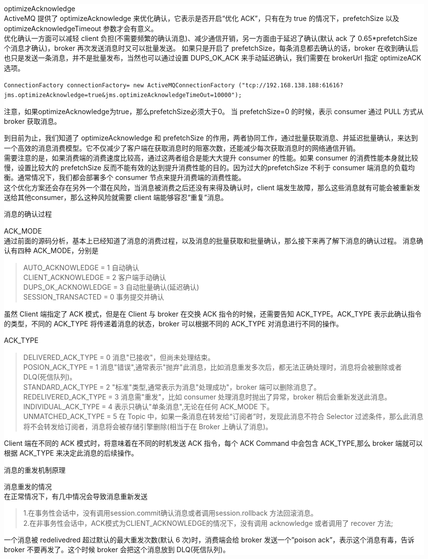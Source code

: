 optimizeAcknowledge  
ActiveMQ 提供了 optimizeAcknowledge 来优化确认，它表示是否开启“优化 ACK”，只有在为 true 的情况下，prefetchSize 以及 optimizeAcknowledgeTimeout 参数才会有意义。  
优化确认一方面可以减轻 client 负担(不需要频繁的确认消息)、减少通信开销，另一方面由于延迟了确认(默认 ack 了 0.65*prefetchSize 个消息才确认)，broker 再次发送消息时又可以批量发送。
如果只是开启了 prefetchSize，每条消息都去确认的话，broker 在收到确认后也只是发送一条消息，并不是批量发布，当然也可以通过设置 DUPS_OK_ACK 来手动延迟确认，我们需要在 brokerUrl 指定 optimizeACK 选项。
  ```
ConnectionFactory connectionFactory= new ActiveMQConnectionFactory ("tcp://192.168.138.188:61616?
jms.optimizeAcknowledge=true&jms.optimizeAcknowledgeTimeOut=10000");
 ```
注意，如果optimizeAcknowledge为true，那么prefetchSize必须大于0。 当 prefetchSize=0 的时候，表示 consumer 通过 PULL 方式从 broker 获取消息。  
   
到目前为止，我们知道了 optimizeAcknowledge 和 prefetchSize 的作用，两者协同工作，通过批量获取消息、并延迟批量确认，来达到一个高效的消息消费模型。它不仅减少了客户端在获取消息时的阻塞次数，还能减少每次获取消息时的网络通信开销。  
需要注意的是，如果消费端的消费速度比较高，通过这两者组合是能大大提升 consumer 的性能。如果 consumer 的消费性能本身就比较慢，设置比较大的 prefetchSize 反而不能有效的达到提升消费性能的目的。因为过大的prefetchSize 不利于 consumer 端消息的负载均衡。通常情况下，我们都会部署多个 consumer 节点来提升消费端的消费性能。  
这个优化方案还会存在另外一个潜在风险，当消息被消费之后还没有来得及确认时，client 端发生故障，那么这些消息就有可能会被重新发送给其他consumer，那么这种风险就需要 client 端能够容忍“重复”消息。  
  
消息的确认过程  
  
ACK_MODE  
通过前面的源码分析，基本上已经知道了消息的消费过程，以及消息的批量获取和批量确认，那么接下来再了解下消息的确认过程。
消息确认有四种 ACK_MODE，分别是 
>AUTO_ACKNOWLEDGE = 1 自动确认  
>CLIENT_ACKNOWLEDGE = 2 客户端手动确认  
>DUPS_OK_ACKNOWLEDGE = 3 自动批量确认(延迟确认)  
>SESSION_TRANSACTED = 0 事务提交并确认  
  
虽然 Client 端指定了 ACK 模式，但是在 Client 与 broker 在交换 ACK 指令的时候，还需要告知 ACK_TYPE。ACK_TYPE 表示此确认指令的类型，不同的
ACK_TYPE 将传递着消息的状态，broker 可以根据不同的 ACK_TYPE 对消息进行不同的操作。  
  
ACK_TYPE  
>DELIVERED_ACK_TYPE = 0 消息"已接收"，但尚未处理结束。   
>POSION_ACK_TYPE = 1 消息"错误",通常表示"抛弃"此消息，比如消息重发多次后，都无法正确处理时，消息将会被删除或者 DLQ(死信队列)。  
>STANDARD_ACK_TYPE = 2 "标准"类型,通常表示为消息"处理成功"，broker 端可以删除消息了。  
>REDELIVERED_ACK_TYPE = 3 消息需"重发"，比如 consumer 处理消息时抛出了异常，broker 稍后会重新发送此消息。  
>INDIVIDUAL_ACK_TYPE = 4 表示只确认"单条消息",无论在任何 ACK_MODE 下。  
>UNMATCHED_ACK_TYPE = 5 在 Topic 中，如果一条消息在转发给“订阅者”时，发现此消息不符合 Selector 过滤条件，那么此消息将不会转发给订阅者，消息将会被存储引擎删除(相当于在 Broker 上确认了消息)。  
  
Client 端在不同的 ACK 模式时，将意味着在不同的时机发送 ACK 指令，每个 ACK Command 中会包含 ACK_TYPE,那么 broker 端就可以根据 ACK_TYPE 来决定此消息的后续操作。  
  
消息的重发机制原理  
  
消息重发的情况  
在正常情况下，有几中情况会导致消息重新发送  
>1.在事务性会话中，没有调用session.commit确认消息或者调用session.rollback 方法回滚消息。  
>2.在非事务性会话中，ACK模式为CLIENT_ACKNOWLEDGE的情况下，没有调用 acknowledge 或者调用了 recover 方法;  
  
一个消息被 redelivedred 超过默认的最大重发次数(默认 6 次)时，消费端会给 broker 发送一个”poison ack”，表示这个消息有毒，告诉 broker 不要再发了。这个时候 broker 会把这个消息放到 DLQ(死信队列)。  
  